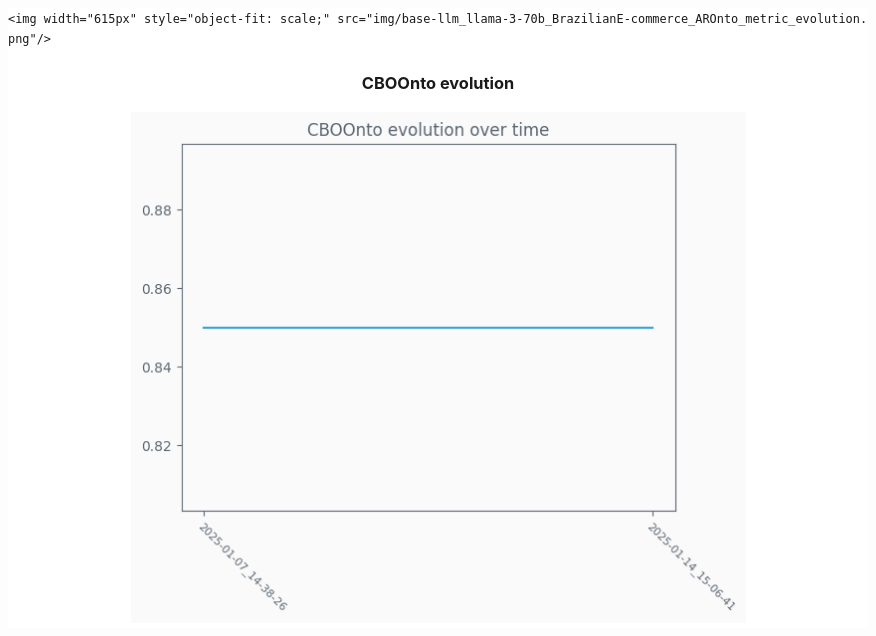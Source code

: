 	<img width="615px" style="object-fit: scale;" src="img/base-llm_llama-3-70b_BrazilianE-commerce_AROnto_metric_evolution.png"/>
</p>
</div>

<div>
<h3 align="center" width="100%">CBOOnto evolution</h3>

<p align="center" width="100%">
	<img width="615px" style="object-fit: scale;" src="img/base-llm_llama-3-70b_BrazilianE-commerce_CBOOnto_metric_evolution.png"/>
</p>
</div>
